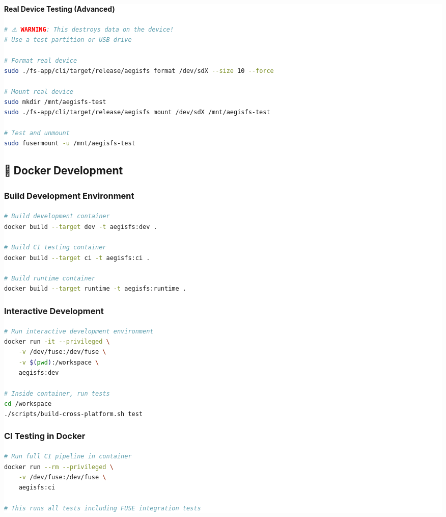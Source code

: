 #### Real Device Testing (Advanced)
```bash
# ⚠️ WARNING: This destroys data on the device!
# Use a test partition or USB drive

# Format real device
sudo ./fs-app/cli/target/release/aegisfs format /dev/sdX --size 10 --force

# Mount real device
sudo mkdir /mnt/aegisfs-test
sudo ./fs-app/cli/target/release/aegisfs mount /dev/sdX /mnt/aegisfs-test

# Test and unmount
sudo fusermount -u /mnt/aegisfs-test
```

## 🐳 Docker Development

### Build Development Environment

```bash
# Build development container
docker build --target dev -t aegisfs:dev .

# Build CI testing container
docker build --target ci -t aegisfs:ci .

# Build runtime container
docker build --target runtime -t aegisfs:runtime .
```

### Interactive Development

```bash
# Run interactive development environment
docker run -it --privileged \
    -v /dev/fuse:/dev/fuse \
    -v $(pwd):/workspace \
    aegisfs:dev

# Inside container, run tests
cd /workspace
./scripts/build-cross-platform.sh test
```

### CI Testing in Docker

```bash
# Run full CI pipeline in container
docker run --rm --privileged \
    -v /dev/fuse:/dev/fuse \
    aegisfs:ci

# This runs all tests including FUSE integration tests
```

